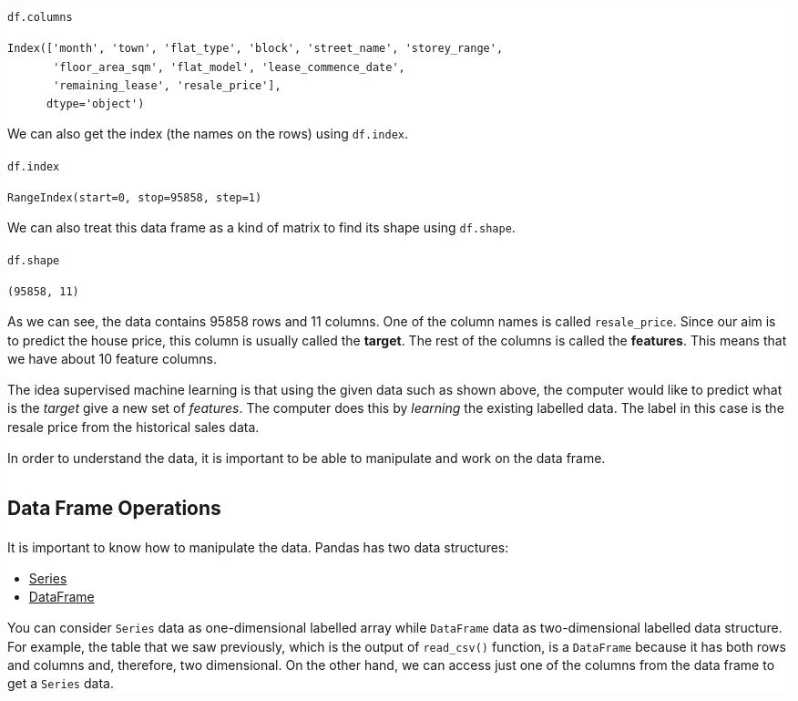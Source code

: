 ```python
df.columns
```




    Index(['month', 'town', 'flat_type', 'block', 'street_name', 'storey_range',
           'floor_area_sqm', 'flat_model', 'lease_commence_date',
           'remaining_lease', 'resale_price'],
          dtype='object')



We can also get the index (the names on the rows) using `df.index`.


```python
df.index
```




    RangeIndex(start=0, stop=95858, step=1)



We can also treat this data frame as a kind of matrix to find its shape using `df.shape`.


```python
df.shape
```




    (95858, 11)



As we can see, the data contains 95858 rows and 11 columns. One of the column names is called `resale_price`. Since our aim is to predict the house price, this column is usually called the **target**. The rest of the columns is called the **features**. This means that we have about 10 feature columns.

The idea supervised machine learning is that using the given data such as shown above, the computer would like to predict what is the *target* give a new set of *features*. The computer does this by *learning* the existing labelled data. The label in this case is the resale price from the historical sales data. 

In order to understand the data, it is important to be able to manipulate and work on the data frame. 

## Data Frame Operations

It is important to know how to manipulate the data. Pandas has two data structures:
- [Series](https://pandas.pydata.org/docs/user_guide/dsintro.html#series)
- [DataFrame](https://pandas.pydata.org/docs/user_guide/dsintro.html#dataframe)

You can consider `Series` data as one-dimensional labelled array while `DataFrame` data as two-dimensional labelled data structure. For example, the table that we saw previously, which is the output of `read_csv()` function, is a `DataFrame` because it has both rows and columns and, therefore, two dimensional. On the other hand, we can access just one of the columns from the data frame to get a `Series` data. 

